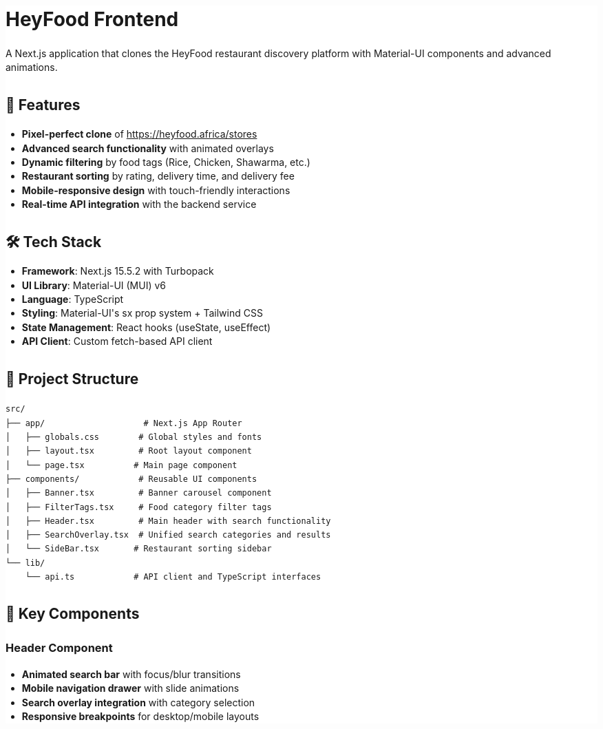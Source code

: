 # HeyFood Frontend

A Next.js application that clones the HeyFood restaurant discovery platform with Material-UI components and advanced animations.

## 🚀 Features

- **Pixel-perfect clone** of https://heyfood.africa/stores
- **Advanced search functionality** with animated overlays
- **Dynamic filtering** by food tags (Rice, Chicken, Shawarma, etc.)
- **Restaurant sorting** by rating, delivery time, and delivery fee
- **Mobile-responsive design** with touch-friendly interactions
- **Real-time API integration** with the backend service

## 🛠 Tech Stack

- **Framework**: Next.js 15.5.2 with Turbopack
- **UI Library**: Material-UI (MUI) v6
- **Language**: TypeScript
- **Styling**: Material-UI's sx prop system + Tailwind CSS
- **State Management**: React hooks (useState, useEffect)
- **API Client**: Custom fetch-based API client

## 📁 Project Structure

```
src/
├── app/                    # Next.js App Router
│   ├── globals.css        # Global styles and fonts
│   ├── layout.tsx         # Root layout component
│   └── page.tsx          # Main page component
├── components/            # Reusable UI components
│   ├── Banner.tsx         # Banner carousel component
│   ├── FilterTags.tsx     # Food category filter tags
│   ├── Header.tsx         # Main header with search functionality
│   ├── SearchOverlay.tsx  # Unified search categories and results
│   └── SideBar.tsx       # Restaurant sorting sidebar
└── lib/
    └── api.ts            # API client and TypeScript interfaces
```

## 🎨 Key Components

### Header Component
- **Animated search bar** with focus/blur transitions
- **Mobile navigation drawer** with slide animations
- **Search overlay integration** with category selection
- **Responsive breakpoints** for desktop/mobile layouts

